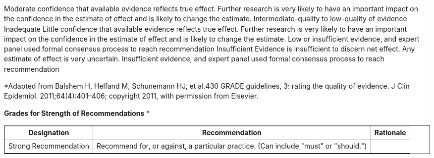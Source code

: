    <td valign="top">
    Moderate confidence that available evidence reflects true effect. Further research is very likely to have an important impact on the confidence in the estimate of effect and is likely to change the estimate.
   </td>
   <td valign="top">
    Intermediate-quality to low-quality of evidence
   </td>
  </tr>
  <tr>
   <td class="Center" valign="top">
    Inadequate
   </td>
   <td valign="top">
    Little confidence that available evidence reflects true effect. Further research is very likely to have an important impact on the confidence in the estimate of effect and is likely to change the estimate.
   </td>
   <td valign="top">
    Low or insufficient evidence, and expert panel used formal consensus process to reach recommendation
   </td>
  </tr>
  <tr>
   <td class="Center" valign="top">
    Insufficient
   </td>
   <td valign="top">
    Evidence is insufficient to discern net effect. Any estimate of effect is very uncertain.
   </td>
   <td valign="top">
    Insufficient evidence, and expert panel used formal consensus process to reach recommendation
   </td>
  </tr>
 </tbody>
</table>


*Adapted from Balshem H, Helfand M, Schunemann HJ, et al.430 GRADE guidelines, 3: rating the quality of evidence. J Clin Epidemiol. 2011;64(4):401–406; copyright 2011, with permission from Elsevier. 


**Grades for Strength of Recommendations** * 
<table border="1" cellpadding="3" cellspacing="1" summary="Table: Strength of Recommendations">
 <thead>
  <tr>
   <th class="Center" scope="col" valign="top">
    Designation
   </th>
   <th class="Center" scope="col" valign="top">
    Recommendation
   </th>
   <th class="Center" scope="col" valign="top">
    Rationale
   </th>
  </tr>
 </thead>
 <tbody>
  <tr>
   <td valign="top">
    Strong Recommendation
   </td>
   <td valign="top">
    Recommend for, or against, a particular practice. (Can include "must" or "should.")
   </td>